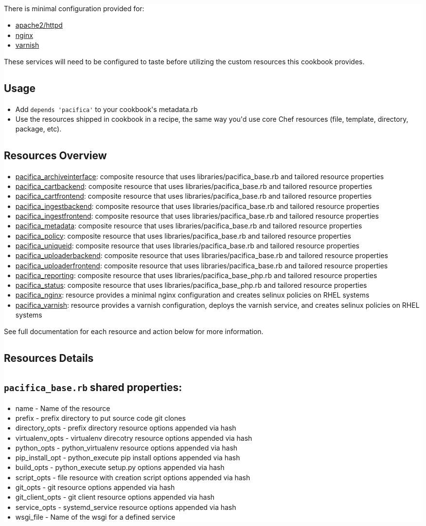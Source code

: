 There is minimal configuration provided for:
* [apache2/httpd](https://supermarket.chef.io/cookbooks/apache2)
* [nginx](https://supermarket.chef.io/cookbooks/chef_nginx)
* [varnish](https://supermarket.chef.io/cookbooks/varnish)

These services will need to be configured to taste before utilizing the custom resources this cookbook provides.

## Usage

- Add `depends 'pacifica'` to your cookbook's metadata.rb
- Use the resources shipped in cookbook in a recipe, the same way
  you'd use core Chef resources (file, template, directory, package,
  etc).

## Resources Overview

- [pacifica_archiveinterface](#pacifica_archiveinterface): composite resource that uses
  libraries/pacifica_base.rb and tailored resource properties
- [pacifica_cartbackend](#pacifica_cartbackend): composite resource that uses
  libraries/pacifica_base.rb and tailored resource properties
- [pacifica_cartfrontend](#pacifica_cartfrontend): composite resource that uses
  libraries/pacifica_base.rb and tailored resource properties
- [pacifica_ingestbackend](#pacifica_ingestbackend): composite resource that uses
  libraries/pacifica_base.rb and tailored resource properties
- [pacifica_ingestfrontend](#pacifica_ingestfrontend): composite resource that uses
  libraries/pacifica_base.rb and tailored resource properties
- [pacifica_metadata](#pacifica_metadata): composite resource that uses
  libraries/pacifica_base.rb and tailored resource properties
- [pacifica_policy](#pacifica_policy): composite resource that uses
  libraries/pacifica_base.rb and tailored resource properties
- [pacifica_uniqueid](#pacifica_uniqueid): composite resource that uses
  libraries/pacifica_base.rb and tailored resource properties
- [pacifica_uploaderbackend](#pacifica_uploaderbackend): composite resource that uses
  libraries/pacifica_base.rb and tailored resource properties
- [pacifica_uploaderfrontend](#pacifica_uploaderfrontend): composite resource that uses
  libraries/pacifica_base.rb and tailored resource properties
- [pacifica_reporting](#pacifica_reporting): composite resource that uses
  libraries/pacifica_base_php.rb and tailored resource properties
- [pacifica_status](#pacifica_status): composite resource that uses
  libraries/pacifica_base_php.rb and tailored resource properties
- [pacifica_nginx](#pacifica_nginx): resource provides a minimal nginx configuration
  and creates selinux policies on RHEL systems
- [pacifica_varnish](#pacifica_varnish): resource provides a varnish configuration,
  deploys the varnish service, and creates selinux policies on RHEL systems

See full documentation for each resource and action below for more information.

## Resources Details

## `pacifica_base.rb` shared properties:
- name - Name of the resource
- prefix - prefix directory to put source code git clones
- directory_opts - prefix directory resource options appended via hash
- virtualenv_opts - virtualenv direcotry resource options appended via hash
- python_opts - python_virtualenv resource options appended via hash
- pip_install_opt - python_execute pip install options appended via hash
- build_opts - python_execute setup.py options appended via hash
- script_opts - file resource with creation script options appended via hash
- git_opts - git resource options appended via hash
- git_client_opts - git client resource options appended via hash
- service_opts - systemd_service resource options appended via hash
- wsgi_file - Name of the wsgi for a defined service